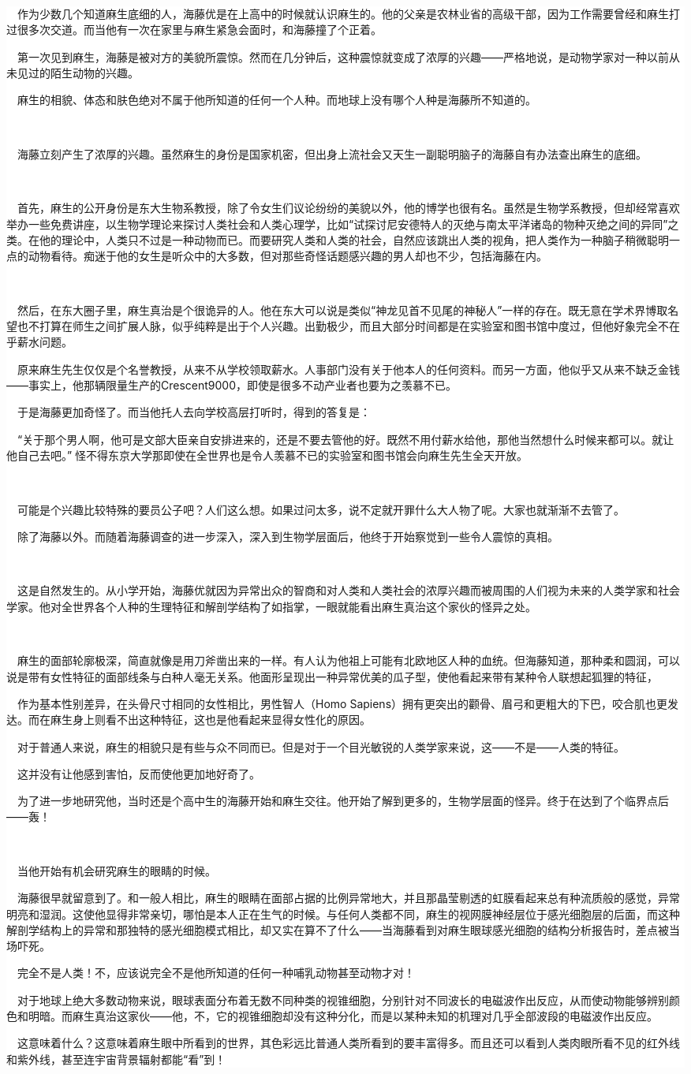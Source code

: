 　作为少数几个知道麻生底细的人，海藤优是在上高中的时候就认识麻生的。他的父亲是农林业省的高级干部，因为工作需要曾经和麻生打过很多次交道。而当他有一次在家里与麻生紧急会面时，和海藤撞了个正着。 

　第一次见到麻生，海藤是被对方的美貌所震惊。然而在几分钟后，这种震惊就变成了浓厚的兴趣——严格地说，是动物学家对一种以前从未见过的陌生动物的兴趣。

　麻生的相貌、体态和肤色绝对不属于他所知道的任何一个人种。而地球上没有哪个人种是海藤所不知道的。

　

　海藤立刻产生了浓厚的兴趣。虽然麻生的身份是国家机密，但出身上流社会又天生一副聪明脑子的海藤自有办法查出麻生的底细。

　

　首先，麻生的公开身份是东大生物系教授，除了令女生们议论纷纷的美貌以外，他的博学也很有名。虽然是生物学系教授，但却经常喜欢举办一些免费讲座，以生物学理论来探讨人类社会和人类心理学，比如“试探讨尼安德特人的灭绝与南太平洋诸岛的物种灭绝之间的异同”之类。在他的理论中，人类只不过是一种动物而已。而要研究人类和人类的社会，自然应该跳出人类的视角，把人类作为一种脑子稍微聪明一点的动物看待。痴迷于他的女生是听众中的大多数，但对那些奇怪话题感兴趣的男人却也不少，包括海藤在内。

　

　然后，在东大圈子里，麻生真治是个很诡异的人。他在东大可以说是类似“神龙见首不见尾的神秘人”一样的存在。既无意在学术界博取名望也不打算在师生之间扩展人脉，似乎纯粹是出于个人兴趣。出勤极少，而且大部分时间都是在实验室和图书馆中度过，但他好象完全不在乎薪水问题。

　原来麻生先生仅仅是个名誉教授，从来不从学校领取薪水。人事部门没有关于他本人的任何资料。而另一方面，他似乎又从来不缺乏金钱——事实上，他那辆限量生产的Crescent9000，即使是很多不动产业者也要为之羡慕不已。

　于是海藤更加奇怪了。而当他托人去向学校高层打听时，得到的答复是：

　“关于那个男人啊，他可是文部大臣亲自安排进来的，还是不要去管他的好。既然不用付薪水给他，那他当然想什么时候来都可以。就让他自己去吧。” 怪不得东京大学那即使在全世界也是令人羡慕不已的实验室和图书馆会向麻生先生全天开放。

　

　可能是个兴趣比较特殊的要员公子吧？人们这么想。如果过问太多，说不定就开罪什么大人物了呢。大家也就渐渐不去管了。

　除了海藤以外。而随着海藤调查的进一步深入，深入到生物学层面后，他终于开始察觉到一些令人震惊的真相。

　

　这是自然发生的。从小学开始，海藤优就因为异常出众的智商和对人类和人类社会的浓厚兴趣而被周围的人们视为未来的人类学家和社会学家。他对全世界各个人种的生理特征和解剖学结构了如指掌，一眼就能看出麻生真治这个家伙的怪异之处。

　

　麻生的面部轮廓极深，简直就像是用刀斧凿出来的一样。有人认为他祖上可能有北欧地区人种的血统。但海藤知道，那种柔和圆润，可以说是带有女性特征的面部线条与白种人毫无关系。他面形呈现出一种异常优美的瓜子型，使他看起来带有某种令人联想起狐狸的特征，

　作为基本性别差异，在头骨尺寸相同的女性相比，男性智人（Homo Sapiens）拥有更突出的颧骨、眉弓和更粗大的下巴，咬合肌也更发达。而在麻生身上则看不出这种特征，这也是他看起来显得女性化的原因。

　对于普通人来说，麻生的相貌只是有些与众不同而已。但是对于一个目光敏锐的人类学家来说，这——不是——人类的特征。

　这并没有让他感到害怕，反而使他更加地好奇了。

　为了进一步地研究他，当时还是个高中生的海藤开始和麻生交往。他开始了解到更多的，生物学层面的怪异。终于在达到了个临界点后——轰！

　

　当他开始有机会研究麻生的眼睛的时候。

　海藤很早就留意到了。和一般人相比，麻生的眼睛在面部占据的比例异常地大，并且那晶莹剔透的虹膜看起来总有种流质般的感觉，异常明亮和湿润。这使他显得非常亲切，哪怕是本人正在生气的时候。与任何人类都不同，麻生的视网膜神经层位于感光细胞层的后面，而这种解剖学结构上的异常和那独特的感光细胞模式相比，却又实在算不了什么——当海藤看到对麻生眼球感光细胞的结构分析报告时，差点被当场吓死。

　完全不是人类！不，应该说完全不是他所知道的任何一种哺乳动物甚至动物才对！

　对于地球上绝大多数动物来说，眼球表面分布着无数不同种类的视锥细胞，分别针对不同波长的电磁波作出反应，从而使动物能够辨别颜色和明暗。而麻生真治这家伙——他，不，它的视锥细胞却没有这种分化，而是以某种未知的机理对几乎全部波段的电磁波作出反应。

　这意味着什么？这意味着麻生眼中所看到的世界，其色彩远比普通人类所看到的要丰富得多。而且还可以看到人类肉眼所看不见的红外线和紫外线，甚至连宇宙背景辐射都能“看”到！
